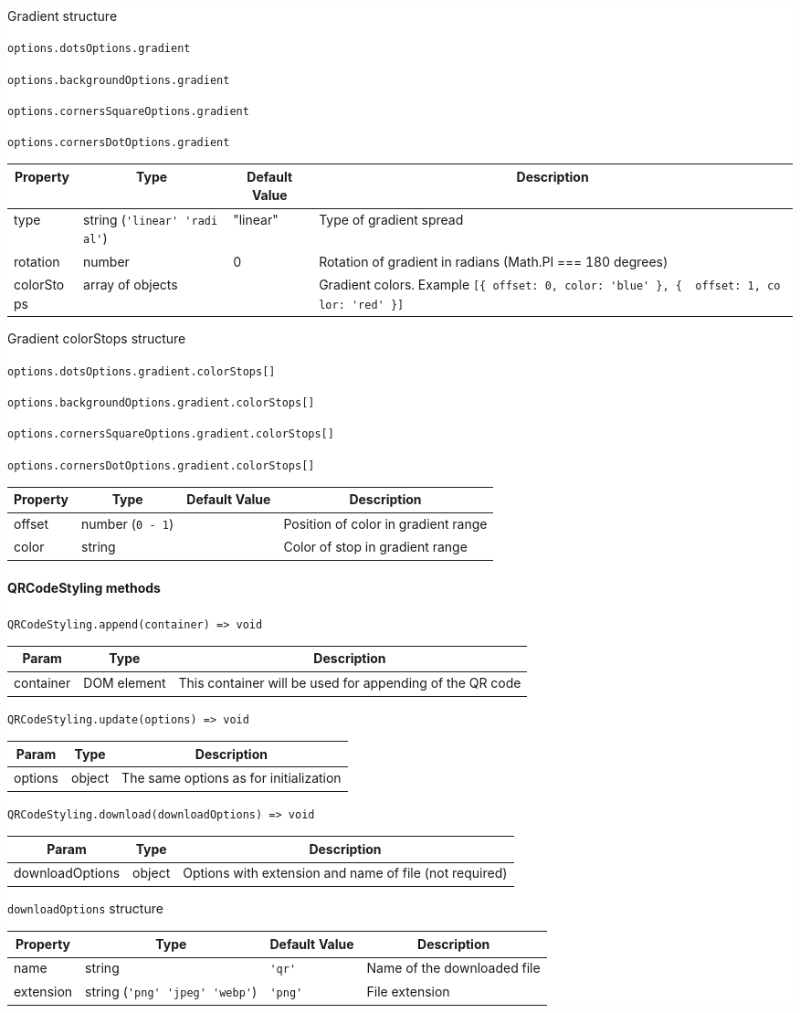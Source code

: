 Gradient structure

`options.dotsOptions.gradient`

`options.backgroundOptions.gradient`

`options.cornersSquareOptions.gradient`

`options.cornersDotOptions.gradient`

Property  |Type                        |Default Value|Description
----------|----------------------------|-------------|---------------------------------------------------------
type      |string (`'linear' 'radial'`)|"linear"     |Type of gradient spread
rotation  |number                      |0            |Rotation of gradient in radians (Math.PI === 180 degrees)
colorStops|array of objects            |             |Gradient colors. Example `[{ offset: 0, color: 'blue' }, {  offset: 1, color: 'red' }]`

Gradient colorStops structure

`options.dotsOptions.gradient.colorStops[]`

`options.backgroundOptions.gradient.colorStops[]`

`options.cornersSquareOptions.gradient.colorStops[]`

`options.cornersDotOptions.gradient.colorStops[]`

Property|Type            |Default Value|Description
--------|----------------|-------------|-----------------------------------
offset  |number (`0 - 1`)|             |Position of color in gradient range
color   |string          |             |Color of stop in gradient range

#### QRCodeStyling methods
`QRCodeStyling.append(container) => void`

Param    |Type       |Description
---------|-----------|-----------
container|DOM element|This container will be used for appending of the QR code

`QRCodeStyling.update(options) => void`

Param  |Type  |Description
-------|------|--------------------------------------
options|object|The same options as for initialization

`QRCodeStyling.download(downloadOptions) => void`

Param          |Type  |Description
---------------|------|------------
downloadOptions|object|Options with extension and name of file (not required)

`downloadOptions` structure

Property |Type                          |Default Value|Description
---------|------------------------------|-------------|-----------------------------------------------------
name     |string                        |`'qr'`       |Name of the downloaded file
extension|string (`'png' 'jpeg' 'webp'`)|`'png'`      |File extension


[travis-image]: https://travis-ci.org/diadal/vue3-qr-code-styling.svg?branch=master
[travis-url]: https://travis-ci.org/diadal/vue3-qr-code-styling